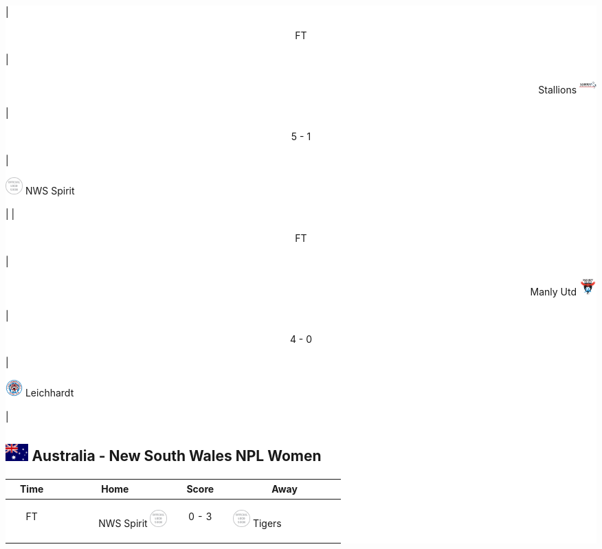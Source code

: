 | <p align="center">FT</p> | <p align="right">Stallions <img src="/static/logos/Marconi Stallions FC.png" height="25px"></p> | <p align="center">5 - 1</p> | <p align="left"><img src="/static/logos/NWS Spirit FC.png" height="25px"> NWS Spirit</p> |
| <p align="center">FT</p> | <p align="right">Manly Utd <img src="/static/logos/Manly United FC.png" height="25px"></p> | <p align="center">4 - 0</p> | <p align="left"><img src="/static/logos/APIA Leichhardt FC.png" height="25px"> Leichhardt</p> |
</div>


## <img src="/static/logos/Australia-New South Wales NPL Women.png" height="25px"> Australia - New South Wales NPL Women

<div align="center">

&emsp;Time&emsp; | &emsp;&emsp;&emsp;&emsp;Home&emsp;&emsp;&emsp;&emsp; | &emsp;Score&emsp; | &emsp;&emsp;&emsp;&emsp;Away&emsp;&emsp;&emsp;&emsp; |
| ------------ | ------------ | ------------ | ------------ |
| <p align="center">FT</p> | <p align="right">NWS Spirit <img src="/static/logos/North West Sydney Spirit FC.png" height="25px"></p> | <p align="center">0 - 3</p> | <p align="left"><img src="/static/logos/Northern Tigers FC.png" height="25px"> Tigers</p> |